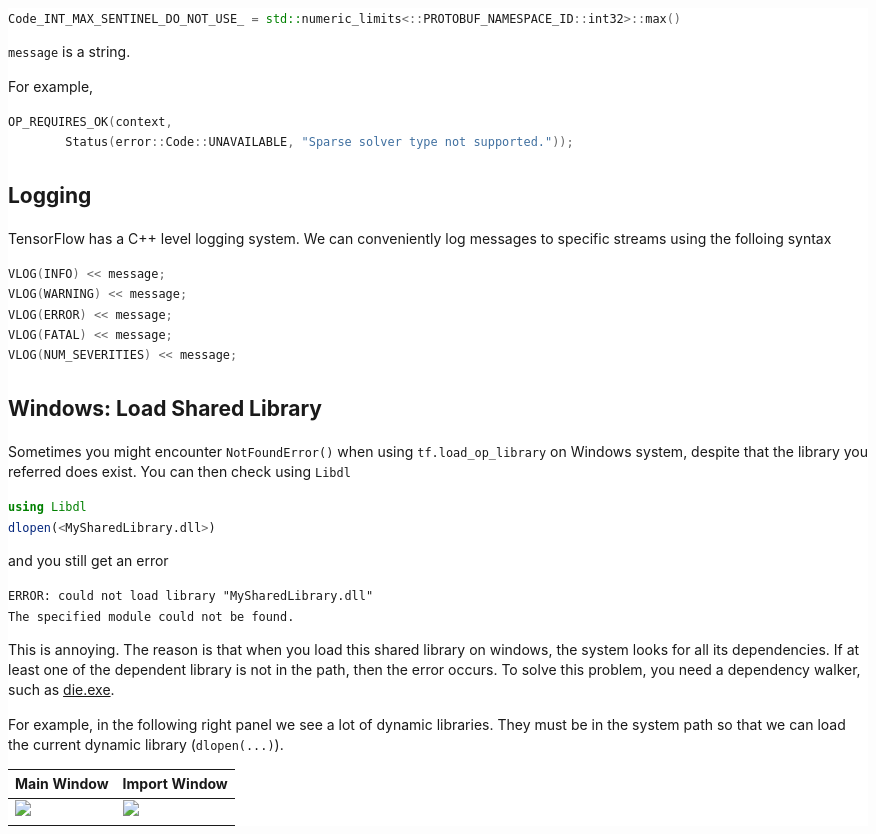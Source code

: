 ```c++
Code_INT_MAX_SENTINEL_DO_NOT_USE_ = std::numeric_limits<::PROTOBUF_NAMESPACE_ID::int32>::max()
```

`message` is a string. 

For example, 

```c++
OP_REQUIRES_OK(context, 
        Status(error::Code::UNAVAILABLE, "Sparse solver type not supported."));
```


## Logging

TensorFlow has a C++ level logging system. We can conveniently log messages to specific streams using the folloing syntax

```c++
VLOG(INFO) << message;
VLOG(WARNING) << message;
VLOG(ERROR) << message;
VLOG(FATAL) << message;
VLOG(NUM_SEVERITIES) << message;
```

## Windows: Load Shared Library

Sometimes you might encounter `NotFoundError()` when using `tf.load_op_library` on Windows system, despite that the library you referred does exist. You can then check using `Libdl`

```julia
using Libdl
dlopen(<MySharedLibrary.dll>)
```

and you still get an error

```
ERROR: could not load library "MySharedLibrary.dll"
The specified module could not be found. 
```

This is annoying. The reason is that when you load this shared library on windows, the system looks for all its dependencies. If at least one of the dependent library is not in the path, then the error occurs. To solve this problem, you need a dependency walker, such as [die.exe](https://gamejolt.com/games/die-exe/36157). 



For example, in the following right panel we see a lot of dynamic libraries. They must be in the system path so that we can load the current dynamic library (`dlopen(...)`). 



|  Main Window    |   Import Window   |
| ---- | ---- |
|  ![](https://github.com/ADCMEMarket/ADCMEImages/blob/master/ADCME/die1.png?raw=true)    |   ![](https://github.com/ADCMEMarket/ADCMEImages/blob/master/ADCME/die2.png?raw=true)    |
